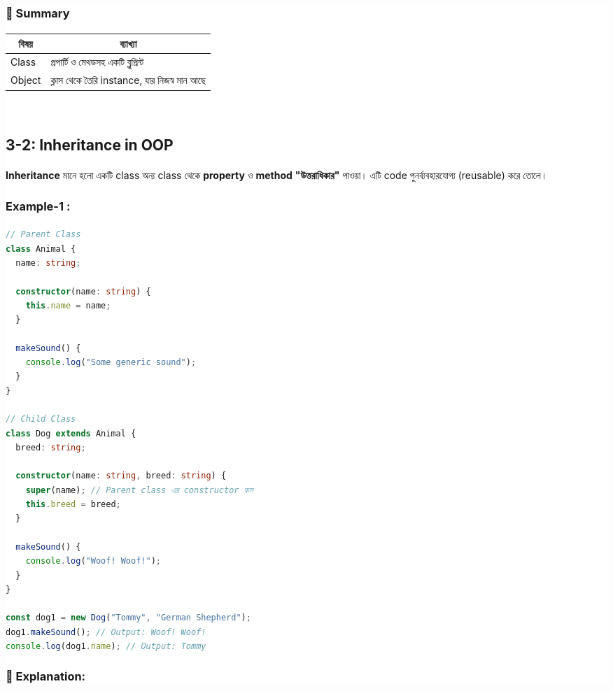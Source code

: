 ### 📌 Summary

| বিষয় | ব্যাখ্যা |
|------|----------|
| Class | প্রপার্টি ও মেথডসহ একটি ব্লুপ্রিন্ট |
| Object | ক্লাস থেকে তৈরি instance, যার নিজস্ব মান আছে |

<br>

## 3-2: Inheritance in OOP

**Inheritance** মানে হলো একটি class অন্য class থেকে **property** ও **method** **"উত্তরাধিকার"** পাওয়া। এটি code পুনর্ব্যবহারযোগ্য (reusable) করে তোলে।

<h3>Example-1 :</h3>

```ts
// Parent Class
class Animal {
  name: string;

  constructor(name: string) {
    this.name = name;
  }

  makeSound() {
    console.log("Some generic sound");
  }
}

// Child Class
class Dog extends Animal {
  breed: string;

  constructor(name: string, breed: string) {
    super(name); // Parent class এর constructor কল
    this.breed = breed;
  }

  makeSound() {
    console.log("Woof! Woof!");
  }
}

const dog1 = new Dog("Tommy", "German Shepherd");
dog1.makeSound(); // Output: Woof! Woof!
console.log(dog1.name); // Output: Tommy
```

### 📝 Explanation:
